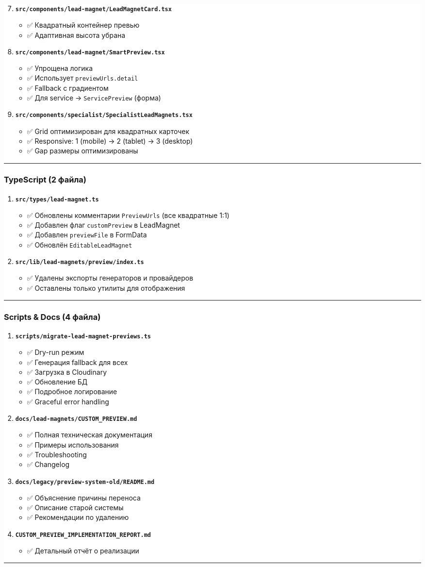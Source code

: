 7. **`src/components/lead-magnet/LeadMagnetCard.tsx`**
   - ✅ Квадратный контейнер превью
   - ✅ Адаптивная высота убрана

8. **`src/components/lead-magnet/SmartPreview.tsx`**
   - ✅ Упрощена логика
   - ✅ Использует `previewUrls.detail`
   - ✅ Fallback с градиентом
   - ✅ Для service → `ServicePreview` (форма)

9. **`src/components/specialist/SpecialistLeadMagnets.tsx`**
   - ✅ Grid оптимизирован для квадратных карточек
   - ✅ Responsive: 1 (mobile) → 2 (tablet) → 3 (desktop)
   - ✅ Gap размеры оптимизированы

---

### TypeScript (2 файла)

1. **`src/types/lead-magnet.ts`**
   - ✅ Обновлены комментарии `PreviewUrls` (все квадратные 1:1)
   - ✅ Добавлен флаг `customPreview` в LeadMagnet
   - ✅ Добавлен `previewFile` в FormData
   - ✅ Обновлён `EditableLeadMagnet`

2. **`src/lib/lead-magnets/preview/index.ts`**
   - ✅ Удалены экспорты генераторов и провайдеров
   - ✅ Оставлены только утилиты для отображения

---

### Scripts & Docs (4 файла)

1. **`scripts/migrate-lead-magnet-previews.ts`**
   - ✅ Dry-run режим
   - ✅ Генерация fallback для всех
   - ✅ Загрузка в Cloudinary
   - ✅ Обновление БД
   - ✅ Подробное логирование
   - ✅ Graceful error handling

2. **`docs/lead-magnets/CUSTOM_PREVIEW.md`**
   - ✅ Полная техническая документация
   - ✅ Примеры использования
   - ✅ Troubleshooting
   - ✅ Changelog

3. **`docs/legacy/preview-system-old/README.md`**
   - ✅ Объяснение причины переноса
   - ✅ Описание старой системы
   - ✅ Рекомендации по удалению

4. **`CUSTOM_PREVIEW_IMPLEMENTATION_REPORT.md`**
   - ✅ Детальный отчёт о реализации

---
